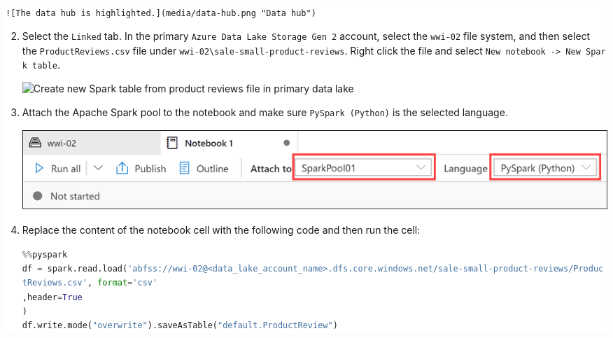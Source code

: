     ![The data hub is highlighted.](media/data-hub.png "Data hub")

2. Select the `Linked` tab. In the primary `Azure Data Lake Storage Gen 2` account, select the `wwi-02` file system, and then select the `ProductReviews.csv` file under `wwi-02\sale-small-product-reviews`. Right click the file and select `New notebook -> New Spark table`.

    ![Create new Spark table from product reviews file in primary data lake](media/lab-01-ex-03-task-02-new-spark-table.png)

3. Attach the Apache Spark pool to the notebook and make sure `PySpark (Python)` is the selected language.

    ![The Spark pool and language are selected.](media/attach-cluster-to-notebook.png "Attach the Spark pool")

4. Replace the content of the notebook cell with the following code and then run the cell:

    ```python
    %%pyspark
    df = spark.read.load('abfss://wwi-02@<data_lake_account_name>.dfs.core.windows.net/sale-small-product-reviews/ProductReviews.csv', format='csv'
    ,header=True
    )
    df.write.mode("overwrite").saveAsTable("default.ProductReview")
    ```
